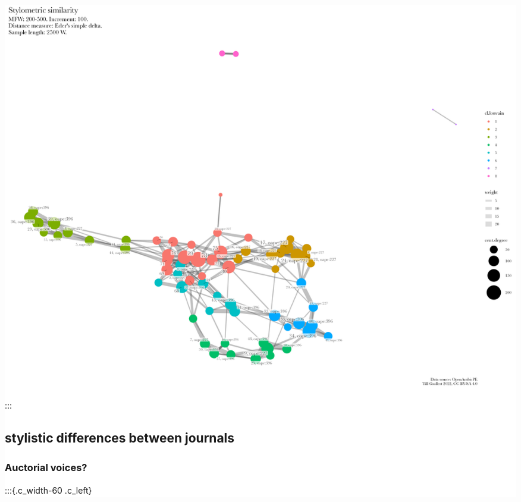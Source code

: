 ![Anonmyous sections and editors, coloured by community](../../assets/OpenArabicPE/stylometry/stylo_network-sections-editors_lughat-size_degree-colour_louvain.png)

:::

## stylistic differences between journals
### Auctorial voices?

:::{.c_width-60 .c_left}
